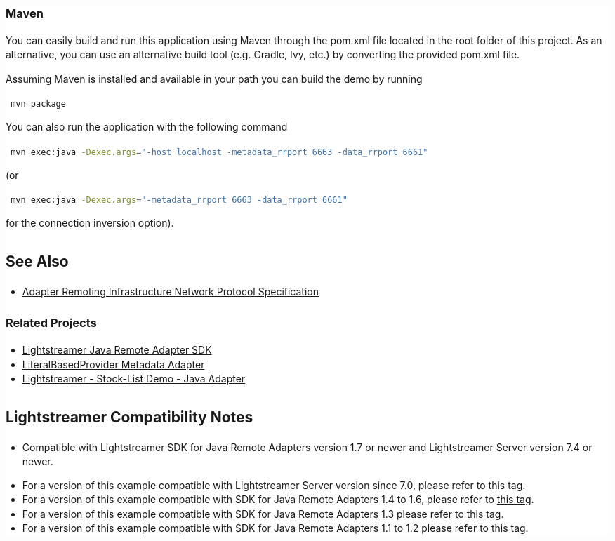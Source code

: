 ### Maven

You can easily build and run this application using Maven through the pom.xml file located in the root folder of this project. As an alternative, you can use an alternative build tool (e.g. Gradle, Ivy, etc.) by converting the provided pom.xml file.

Assuming Maven is installed and available in your path you can build the demo by running
```sh
 mvn package
```

You can also run the application with the following command
```sh
 mvn exec:java -Dexec.args="-host localhost -metadata_rrport 6663 -data_rrport 6661"
```
(or
```sh
 mvn exec:java -Dexec.args="-metadata_rrport 6663 -data_rrport 6661"
```
for the connection inversion option).

## See Also
* [Adapter Remoting Infrastructure Network Protocol Specification](https://lightstreamer.com/api/ls-generic-adapter/latest/ARI%20Protocol.pdf)

### Related Projects
* [Lightstreamer Java Remote Adapter SDK](https://github.com/Lightstreamer/Lightstreamer-lib-adapter-java-remote)
* [LiteralBasedProvider Metadata Adapter](https://github.com/Lightstreamer/Lightstreamer-lib-adapter-java-remote#literalbasedprovider-metadata-adapter)
* [Lightstreamer - Stock-List Demo - Java Adapter](https://github.com/Lightstreamer/Lightstreamer-example-StockList-adapter-java)

## Lightstreamer Compatibility Notes

* Compatible with Lightstreamer SDK for Java Remote Adapters version 1.7 or newer and Lightstreamer Server version 7.4 or newer.
- For a version of this example compatible with Lightstreamer Server version since 7.0, please refer to [this tag](https://github.com/Lightstreamer/Lightstreamer-example-StockList-adapter-java-remote/tree/for_Lightstreamer_7.3).
- For a version of this example compatible with SDK for Java Remote Adapters 1.4 to 1.6, please refer to [this tag](https://github.com/Lightstreamer/Lightstreamer-example-StockList-adapter-java-remote/tree/for_Lightstreamer_7.3).
- For a version of this example compatible with SDK for Java Remote Adapters 1.3 please refer to [this tag](https://github.com/Lightstreamer/Lightstreamer-example-StockList-adapter-java-remote/tree/for_release_1.3).
- For a version of this example compatible with SDK for Java Remote Adapters 1.1 to 1.2 please refer to [this tag](https://github.com/Lightstreamer/Lightstreamer-example-StockList-adapter-java-remote/tree/for_Lightstreamer_7.0).
